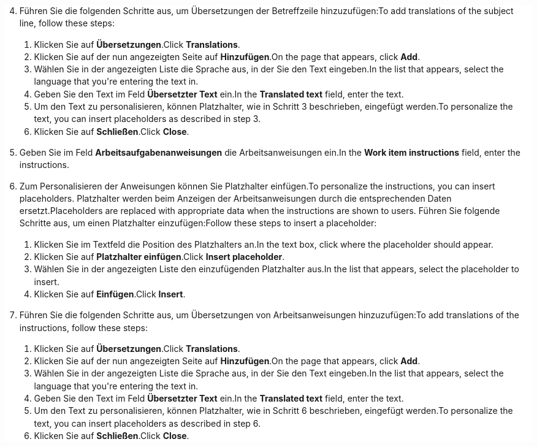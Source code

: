 4.  <span data-ttu-id="8eedf-126">Führen Sie die folgenden Schritte aus, um Übersetzungen der Betreffzeile hinzuzufügen:</span><span class="sxs-lookup"><span data-stu-id="8eedf-126">To add translations of the subject line, follow these steps:</span></span>
    1.  <span data-ttu-id="8eedf-127">Klicken Sie auf **Übersetzungen**.</span><span class="sxs-lookup"><span data-stu-id="8eedf-127">Click **Translations**.</span></span>
    2.  <span data-ttu-id="8eedf-128">Klicken Sie auf der nun angezeigten Seite auf **Hinzufügen**.</span><span class="sxs-lookup"><span data-stu-id="8eedf-128">On the page that appears, click **Add**.</span></span>
    3.  <span data-ttu-id="8eedf-129">Wählen Sie in der angezeigten Liste die Sprache aus, in der Sie den Text eingeben.</span><span class="sxs-lookup"><span data-stu-id="8eedf-129">In the list that appears, select the language that you're entering the text in.</span></span>
    4.  <span data-ttu-id="8eedf-130">Geben Sie den Text im Feld **Übersetzter Text** ein.</span><span class="sxs-lookup"><span data-stu-id="8eedf-130">In the **Translated text** field, enter the text.</span></span>
    5.  <span data-ttu-id="8eedf-131">Um den Text zu personalisieren, können Platzhalter, wie in Schritt 3 beschrieben, eingefügt werden.</span><span class="sxs-lookup"><span data-stu-id="8eedf-131">To personalize the text, you can insert placeholders as described in step 3.</span></span>
    6.  <span data-ttu-id="8eedf-132">Klicken Sie auf **Schließen**.</span><span class="sxs-lookup"><span data-stu-id="8eedf-132">Click **Close**.</span></span>

5.  <span data-ttu-id="8eedf-133">Geben Sie im Feld **Arbeitsaufgabenanweisungen** die Arbeitsanweisungen ein.</span><span class="sxs-lookup"><span data-stu-id="8eedf-133">In the **Work item instructions** field, enter the instructions.</span></span>
6.  <span data-ttu-id="8eedf-134">Zum Personalisieren der Anweisungen können Sie Platzhalter einfügen.</span><span class="sxs-lookup"><span data-stu-id="8eedf-134">To personalize the instructions, you can insert placeholders.</span></span> <span data-ttu-id="8eedf-135">Platzhalter werden beim Anzeigen der Arbeitsanweisungen durch die entsprechenden Daten ersetzt.</span><span class="sxs-lookup"><span data-stu-id="8eedf-135">Placeholders are replaced with appropriate data when the instructions are shown to users.</span></span> <span data-ttu-id="8eedf-136">Führen Sie folgende Schritte aus, um einen Platzhalter einzufügen:</span><span class="sxs-lookup"><span data-stu-id="8eedf-136">Follow these steps to insert a placeholder:</span></span>
    1.  <span data-ttu-id="8eedf-137">Klicken Sie im Textfeld die Position des Platzhalters an.</span><span class="sxs-lookup"><span data-stu-id="8eedf-137">In the text box, click where the placeholder should appear.</span></span>
    2.  <span data-ttu-id="8eedf-138">Klicken Sie auf **Platzhalter einfügen**.</span><span class="sxs-lookup"><span data-stu-id="8eedf-138">Click **Insert placeholder**.</span></span>
    3.  <span data-ttu-id="8eedf-139">Wählen Sie in der angezeigten Liste den einzufügenden Platzhalter aus.</span><span class="sxs-lookup"><span data-stu-id="8eedf-139">In the list that appears, select the placeholder to insert.</span></span>
    4.  <span data-ttu-id="8eedf-140">Klicken Sie auf **Einfügen**.</span><span class="sxs-lookup"><span data-stu-id="8eedf-140">Click **Insert**.</span></span>

7.  <span data-ttu-id="8eedf-141">Führen Sie die folgenden Schritte aus, um Übersetzungen von Arbeitsanweisungen hinzuzufügen:</span><span class="sxs-lookup"><span data-stu-id="8eedf-141">To add translations of the instructions, follow these steps:</span></span>
    1.  <span data-ttu-id="8eedf-142">Klicken Sie auf **Übersetzungen**.</span><span class="sxs-lookup"><span data-stu-id="8eedf-142">Click **Translations**.</span></span>
    2.  <span data-ttu-id="8eedf-143">Klicken Sie auf der nun angezeigten Seite auf **Hinzufügen**.</span><span class="sxs-lookup"><span data-stu-id="8eedf-143">On the page that appears, click **Add**.</span></span>
    3.  <span data-ttu-id="8eedf-144">Wählen Sie in der angezeigten Liste die Sprache aus, in der Sie den Text eingeben.</span><span class="sxs-lookup"><span data-stu-id="8eedf-144">In the list that appears, select the language that you're entering the text in.</span></span>
    4.  <span data-ttu-id="8eedf-145">Geben Sie den Text im Feld **Übersetzter Text** ein.</span><span class="sxs-lookup"><span data-stu-id="8eedf-145">In the **Translated text** field, enter the text.</span></span>
    5.  <span data-ttu-id="8eedf-146">Um den Text zu personalisieren, können Platzhalter, wie in Schritt 6 beschrieben, eingefügt werden.</span><span class="sxs-lookup"><span data-stu-id="8eedf-146">To personalize the text, you can insert placeholders as described in step 6.</span></span>
    6.  <span data-ttu-id="8eedf-147">Klicken Sie auf **Schließen**.</span><span class="sxs-lookup"><span data-stu-id="8eedf-147">Click **Close**.</span></span>
